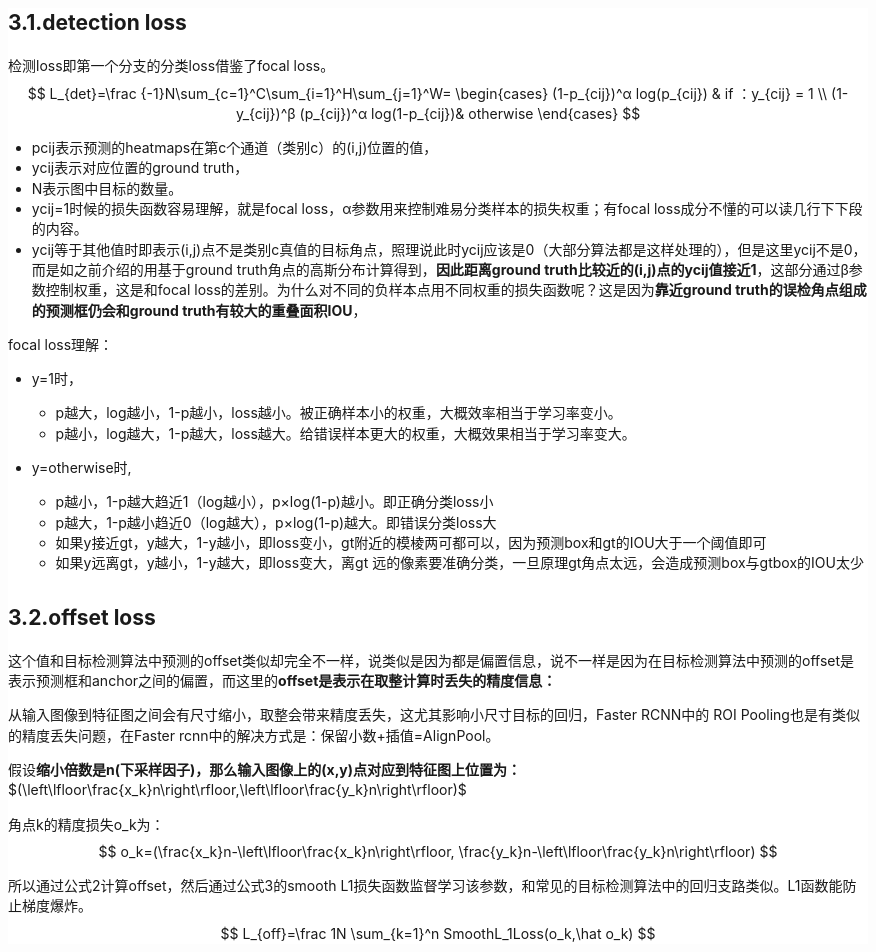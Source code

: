 

## 3.1.detection loss

检测loss即第一个分支的分类loss借鉴了focal loss。
$$
L_{det}=\frac {-1}N\sum_{c=1}^C\sum_{i=1}^H\sum_{j=1}^W=
\begin{cases}  
(1-p_{cij})^α log(p_{cij}) & if ：y_{cij} = 1 \\
(1-y_{cij})^β (p_{cij})^α log(1-p_{cij})& otherwise
\end{cases}
$$



- pcij表示预测的heatmaps在第c个通道（类别c）的(i,j)位置的值，
- ycij表示对应位置的ground truth，
- N表示图中目标的数量。
- ycij=1时候的损失函数容易理解，就是focal loss，α参数用来控制难易分类样本的损失权重；有focal loss成分不懂的可以读几行下下段的内容。
- ycij等于其他值时即表示(i,j)点不是类别c真值的目标角点，照理说此时ycij应该是0（大部分算法都是这样处理的），但是这里ycij不是0，而是如之前介绍的用基于ground truth角点的高斯分布计算得到，**因此距离ground truth比较近的(i,j)点的ycij值接近1**，这部分通过β参数控制权重，这是和focal loss的差别。为什么对不同的负样本点用不同权重的损失函数呢？这是因为**靠近ground truth的误检角点组成的预测框仍会和ground truth有较大的重叠面积IOU**，

focal loss理解：

- y=1时，

  - p越大，log越小，1-p越小，loss越小。被正确样本小的权重，大概效率相当于学习率变小。
  - p越小，log越大，1-p越大，loss越大。给错误样本更大的权重，大概效果相当于学习率变大。
- y=otherwise时,

  - p越小，1-p越大趋近1（log越小），p×log(1-p)越小。即正确分类loss小
  - p越大，1-p越小趋近0（log越大），p×log(1-p)越大。即错误分类loss大
  - 如果y接近gt，y越大，1-y越小，即loss变小，gt附近的模棱两可都可以，因为预测box和gt的IOU大于一个阈值即可
  - 如果y远离gt，y越小，1-y越大，即loss变大，离gt 远的像素要准确分类，一旦原理gt角点太远，会造成预测box与gtbox的IOU太少

## 3.2.offset loss

这个值和目标检测算法中预测的offset类似却完全不一样，说类似是因为都是偏置信息，说不一样是因为在目标检测算法中预测的offset是表示预测框和anchor之间的偏置，而这里的**offset是表示在取整计算时丢失的精度信息：**

从输入图像到特征图之间会有尺寸缩小，取整会带来精度丢失，这尤其影响小尺寸目标的回归，Faster RCNN中的 ROI Pooling也是有类似的精度丢失问题，在Faster rcnn中的解决方式是：保留小数+插值=AlignPool。

假设**缩小倍数是n(下采样因子)，那么输入图像上的(x,y)点对应到特征图上位置为：**$(\left\lfloor\frac{x_k}n\right\rfloor,\left\lfloor\frac{y_k}n\right\rfloor)$

角点k的精度损失o_k为：
$$
o_k=(\frac{x_k}n-\left\lfloor\frac{x_k}n\right\rfloor,
\frac{y_k}n-\left\lfloor\frac{y_k}n\right\rfloor)
$$

所以通过公式2计算offset，然后通过公式3的smooth L1损失函数监督学习该参数，和常见的目标检测算法中的回归支路类似。L1函数能防止梯度爆炸。
$$
L_{off}=\frac 1N \sum_{k=1}^n SmoothL_1Loss(o_k,\hat o_k)
$$
